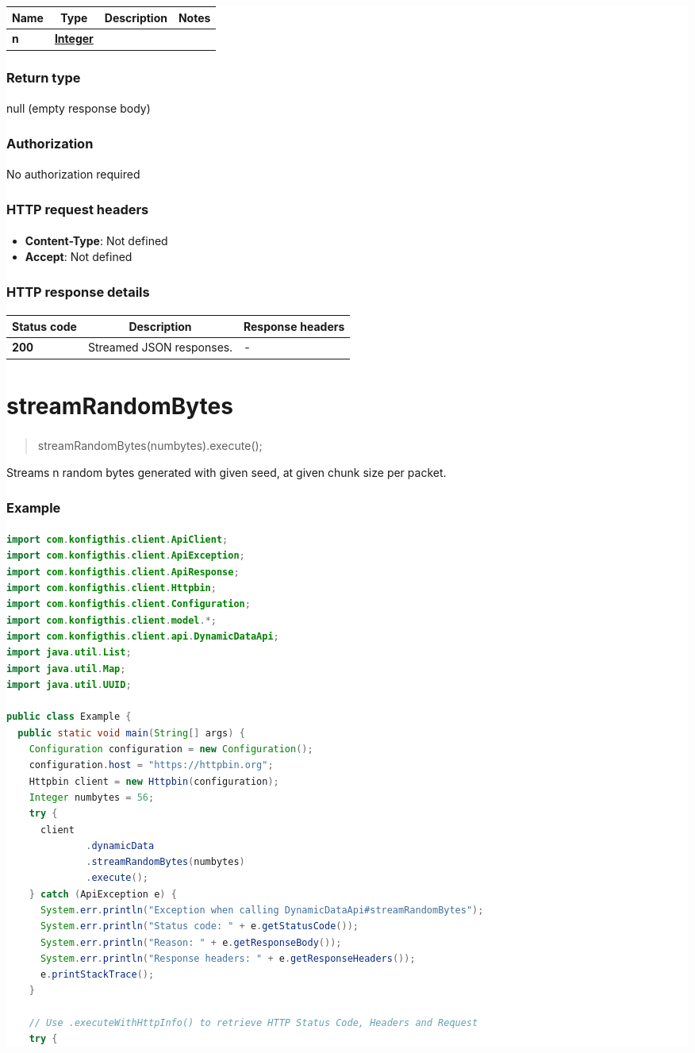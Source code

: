 | Name | Type | Description  | Notes |
|------------- | ------------- | ------------- | -------------|
| **n** | [**Integer**](.md)|  | |

### Return type

null (empty response body)

### Authorization

No authorization required

### HTTP request headers

 - **Content-Type**: Not defined
 - **Accept**: Not defined

### HTTP response details
| Status code | Description | Response headers |
|-------------|-------------|------------------|
| **200** | Streamed JSON responses. |  -  |

<a name="streamRandomBytes"></a>
# **streamRandomBytes**
> streamRandomBytes(numbytes).execute();

Streams n random bytes generated with given seed, at given chunk size per packet.

### Example
```java
import com.konfigthis.client.ApiClient;
import com.konfigthis.client.ApiException;
import com.konfigthis.client.ApiResponse;
import com.konfigthis.client.Httpbin;
import com.konfigthis.client.Configuration;
import com.konfigthis.client.model.*;
import com.konfigthis.client.api.DynamicDataApi;
import java.util.List;
import java.util.Map;
import java.util.UUID;

public class Example {
  public static void main(String[] args) {
    Configuration configuration = new Configuration();
    configuration.host = "https://httpbin.org";
    Httpbin client = new Httpbin(configuration);
    Integer numbytes = 56;
    try {
      client
              .dynamicData
              .streamRandomBytes(numbytes)
              .execute();
    } catch (ApiException e) {
      System.err.println("Exception when calling DynamicDataApi#streamRandomBytes");
      System.err.println("Status code: " + e.getStatusCode());
      System.err.println("Reason: " + e.getResponseBody());
      System.err.println("Response headers: " + e.getResponseHeaders());
      e.printStackTrace();
    }

    // Use .executeWithHttpInfo() to retrieve HTTP Status Code, Headers and Request
    try {
```